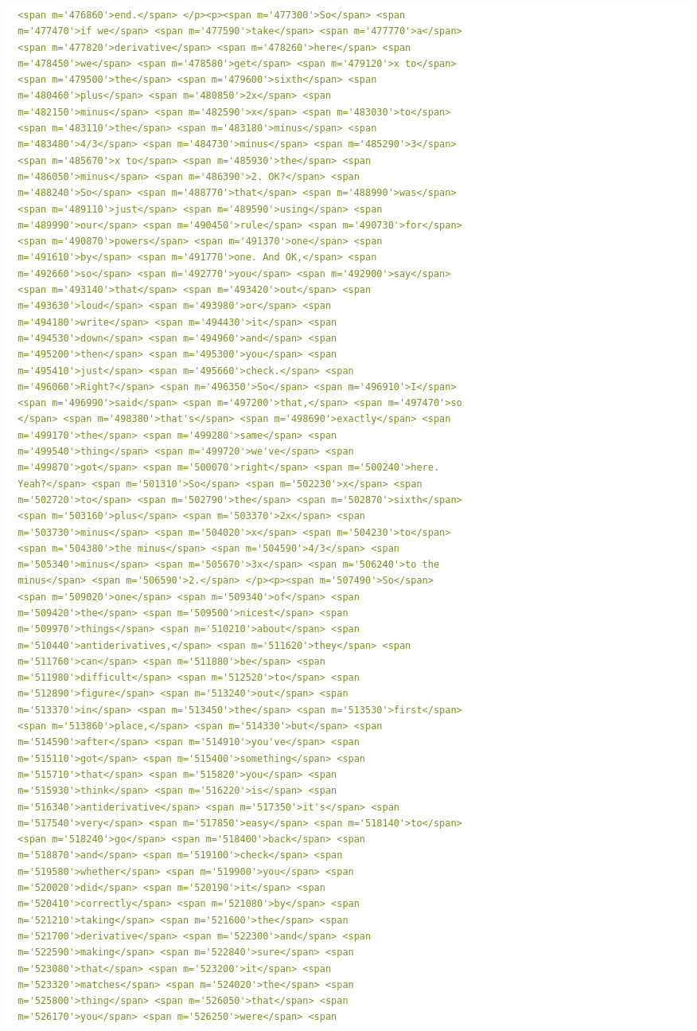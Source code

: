 ```yaml
  <span m='476860'>end.</span> </p><p><span m='477300'>So</span> <span
  m='477470'>if we</span> <span m='477590'>take</span> <span m='477770'>a</span>
  <span m='477820'>derivative</span> <span m='478260'>here</span> <span
  m='478450'>we</span> <span m='478580'>get</span> <span m='479120'>x to</span>
  <span m='479500'>the</span> <span m='479600'>sixth</span> <span
  m='480460'>plus</span> <span m='480850'>2x</span> <span
  m='482150'>minus</span> <span m='482590'>x</span> <span m='483030'>to</span>
  <span m='483110'>the</span> <span m='483180'>minus</span> <span
  m='483480'>4/3</span> <span m='484730'>minus</span> <span m='485290'>3</span>
  <span m='485670'>x to</span> <span m='485930'>the</span> <span
  m='486050'>minus</span> <span m='486390'>2. OK?</span> <span
  m='488240'>So</span> <span m='488770'>that</span> <span m='488990'>was</span>
  <span m='489110'>just</span> <span m='489590'>using</span> <span
  m='489990'>our</span> <span m='490450'>rule</span> <span m='490730'>for</span>
  <span m='490870'>powers</span> <span m='491370'>one</span> <span
  m='491610'>by</span> <span m='491770'>one. And OK,</span> <span
  m='492660'>so</span> <span m='492770'>you</span> <span m='492900'>say</span>
  <span m='493140'>that</span> <span m='493420'>out</span> <span
  m='493630'>loud</span> <span m='493980'>or</span> <span
  m='494180'>write</span> <span m='494430'>it</span> <span
  m='494530'>down</span> <span m='494960'>and</span> <span
  m='495200'>then</span> <span m='495300'>you</span> <span
  m='495410'>just</span> <span m='495660'>check.</span> <span
  m='496060'>Right?</span> <span m='496350'>So</span> <span m='496910'>I</span>
  <span m='496990'>said</span> <span m='497200'>that,</span> <span m='497470'>so
  </span> <span m='498380'>that's</span> <span m='498690'>exactly</span> <span
  m='499170'>the</span> <span m='499280'>same</span> <span
  m='499540'>thing</span> <span m='499720'>we've</span> <span
  m='499870'>got</span> <span m='500070'>right</span> <span m='500240'>here.
  Yeah?</span> <span m='501310'>So</span> <span m='502230'>x</span> <span
  m='502720'>to</span> <span m='502790'>the</span> <span m='502870'>sixth</span>
  <span m='503160'>plus</span> <span m='503370'>2x</span> <span
  m='503730'>minus</span> <span m='504020'>x</span> <span m='504230'>to</span>
  <span m='504380'>the minus</span> <span m='504590'>4/3</span> <span
  m='505340'>minus</span> <span m='505670'>3x</span> <span m='506240'>to the
  minus</span> <span m='506590'>2.</span> </p><p><span m='507490'>So</span>
  <span m='509020'>one</span> <span m='509340'>of</span> <span
  m='509420'>the</span> <span m='509500'>nicest</span> <span
  m='509970'>things</span> <span m='510210'>about</span> <span
  m='510440'>antiderivatives,</span> <span m='511620'>they</span> <span
  m='511760'>can</span> <span m='511880'>be</span> <span
  m='511980'>difficult</span> <span m='512520'>to</span> <span
  m='512890'>figure</span> <span m='513240'>out</span> <span
  m='513370'>in</span> <span m='513450'>the</span> <span m='513530'>first</span>
  <span m='513860'>place,</span> <span m='514330'>but</span> <span
  m='514590'>after</span> <span m='514910'>you've</span> <span
  m='515110'>got</span> <span m='515400'>something</span> <span
  m='515710'>that</span> <span m='515820'>you</span> <span
  m='515930'>think</span> <span m='516220'>is</span> <span
  m='516340'>antiderivative</span> <span m='517350'>it's</span> <span
  m='517540'>very</span> <span m='517850'>easy</span> <span m='518140'>to</span>
  <span m='518240'>go</span> <span m='518400'>back</span> <span
  m='518870'>and</span> <span m='519100'>check</span> <span
  m='519580'>whether</span> <span m='519900'>you</span> <span
  m='520020'>did</span> <span m='520190'>it</span> <span
  m='520410'>correctly</span> <span m='521080'>by</span> <span
  m='521210'>taking</span> <span m='521600'>the</span> <span
  m='521700'>derivative</span> <span m='522300'>and</span> <span
  m='522590'>making</span> <span m='522840'>sure</span> <span
  m='523080'>that</span> <span m='523200'>it</span> <span
  m='523320'>matches</span> <span m='524020'>the</span> <span
  m='525800'>thing</span> <span m='526050'>that</span> <span
  m='526170'>you</span> <span m='526250'>were</span> <span
```